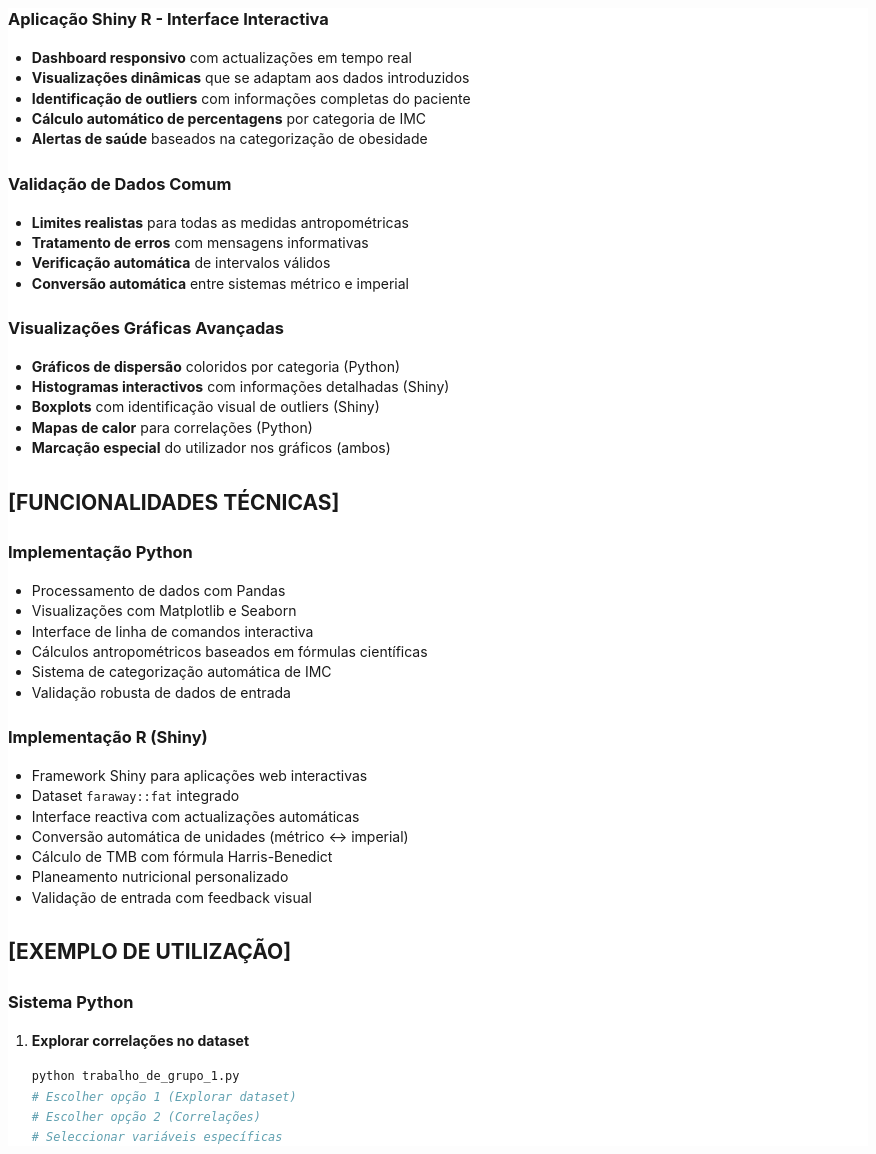 ### Aplicação Shiny R - Interface Interactiva
- **Dashboard responsivo** com actualizações em tempo real
- **Visualizações dinâmicas** que se adaptam aos dados introduzidos
- **Identificação de outliers** com informações completas do paciente
- **Cálculo automático de percentagens** por categoria de IMC
- **Alertas de saúde** baseados na categorização de obesidade

### Validação de Dados Comum
- **Limites realistas** para todas as medidas antropométricas
- **Tratamento de erros** com mensagens informativas
- **Verificação automática** de intervalos válidos
- **Conversão automática** entre sistemas métrico e imperial

### Visualizações Gráficas Avançadas
- **Gráficos de dispersão** coloridos por categoria (Python)
- **Histogramas interactivos** com informações detalhadas (Shiny)
- **Boxplots** com identificação visual de outliers (Shiny)
- **Mapas de calor** para correlações (Python)
- **Marcação especial** do utilizador nos gráficos (ambos)

## [FUNCIONALIDADES TÉCNICAS]

### Implementação Python
- Processamento de dados com Pandas
- Visualizações com Matplotlib e Seaborn
- Interface de linha de comandos interactiva
- Cálculos antropométricos baseados em fórmulas científicas
- Sistema de categorização automática de IMC
- Validação robusta de dados de entrada

### Implementação R (Shiny)
- Framework Shiny para aplicações web interactivas
- Dataset `faraway::fat` integrado
- Interface reactiva com actualizações automáticas
- Conversão automática de unidades (métrico ↔ imperial)
- Cálculo de TMB com fórmula Harris-Benedict
- Planeamento nutricional personalizado
- Validação de entrada com feedback visual

## [EXEMPLO DE UTILIZAÇÃO]

### Sistema Python

1. **Explorar correlações no dataset**
   ```bash
   python trabalho_de_grupo_1.py
   # Escolher opção 1 (Explorar dataset)
   # Escolher opção 2 (Correlações)
   # Seleccionar variáveis específicas
   ```
